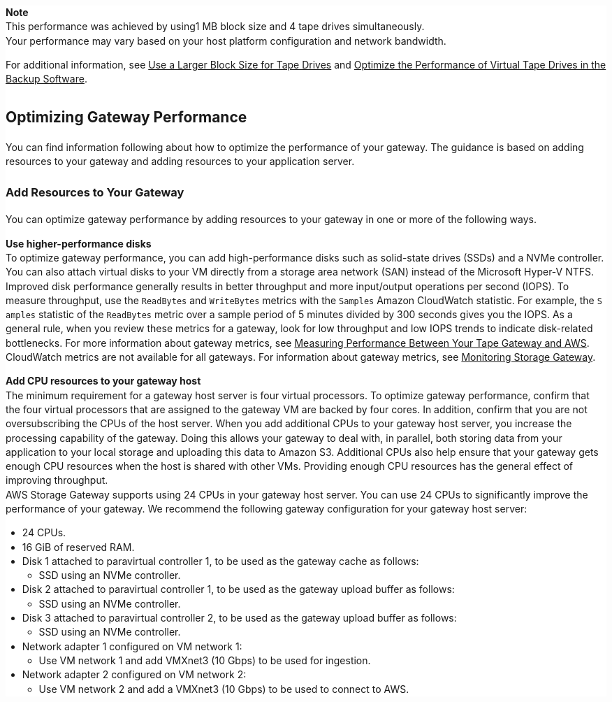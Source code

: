 **Note**  
This performance was achieved by using1 MB block size and 4 tape drives simultaneously\.  
Your performance may vary based on your host platform configuration and network bandwidth\.

For additional information, see [Use a Larger Block Size for Tape Drives](#block-size) and [Optimize the Performance of Virtual Tape Drives in the Backup Software](#optimize-virtual-tape-drive)\.

## Optimizing Gateway Performance<a name="Optimizing-common"></a>

You can find information following about how to optimize the performance of your gateway\. The guidance is based on adding resources to your gateway and adding resources to your application server\. 

### Add Resources to Your Gateway<a name="Optimizing-vtl-add-resources-common"></a>

 You can optimize gateway performance by adding resources to your gateway in one or more of the following ways\.

**Use higher\-performance disks**  
To optimize gateway performance, you can add high\-performance disks such as solid\-state drives \(SSDs\) and a NVMe controller\. You can also attach virtual disks to your VM directly from a storage area network \(SAN\) instead of the Microsoft Hyper\-V NTFS\. Improved disk performance generally results in better throughput and more input/output operations per second \(IOPS\)\. To measure throughput, use the `ReadBytes` and `WriteBytes` metrics with the `Samples` Amazon CloudWatch statistic\. For example, the `Samples` statistic of the `ReadBytes` metric over a sample period of 5 minutes divided by 300 seconds gives you the IOPS\. As a general rule, when you review these metrics for a gateway, look for low throughput and low IOPS trends to indicate disk\-related bottlenecks\. For more information about gateway metrics, see [Measuring Performance Between Your Tape Gateway and AWS](GatewayMetrics-vtl-common.md#PerfGatewayAWS-vtl-common)\.   
CloudWatch metrics are not available for all gateways\. For information about gateway metrics, see [Monitoring Storage Gateway](Main_monitoring-gateways-common.md)\.

**Add CPU resources to your gateway host**  
The minimum requirement for a gateway host server is four virtual processors\. To optimize gateway performance, confirm that the four virtual processors that are assigned to the gateway VM are backed by four cores\. In addition, confirm that you are not oversubscribing the CPUs of the host server\. When you add additional CPUs to your gateway host server, you increase the processing capability of the gateway\. Doing this allows your gateway to deal with, in parallel, both storing data from your application to your local storage and uploading this data to Amazon S3\. Additional CPUs also help ensure that your gateway gets enough CPU resources when the host is shared with other VMs\. Providing enough CPU resources has the general effect of improving throughput\.  
AWS Storage Gateway supports using 24 CPUs in your gateway host server\. You can use 24 CPUs to significantly improve the performance of your gateway\. We recommend the following gateway configuration for your gateway host server:  
+ 24 CPUs\. 
+ 16 GiB of reserved RAM\.
+ Disk 1 attached to paravirtual controller 1, to be used as the gateway cache as follows:
  + SSD using an NVMe controller\. 
+ Disk 2 attached to paravirtual controller 1, to be used as the gateway upload buffer as follows:
  + SSD using an NVMe controller\.
+ Disk 3 attached to paravirtual controller 2, to be used as the gateway upload buffer as follows:
  + SSD using an NVMe controller\.
+ Network adapter 1 configured on VM network 1:
  + Use VM network 1 and add VMXnet3 \(10 Gbps\) to be used for ingestion\.
+ Network adapter 2 configured on VM network 2:
  + Use VM network 2 and add a VMXnet3 \(10 Gbps\) to be used to connect to AWS\.
